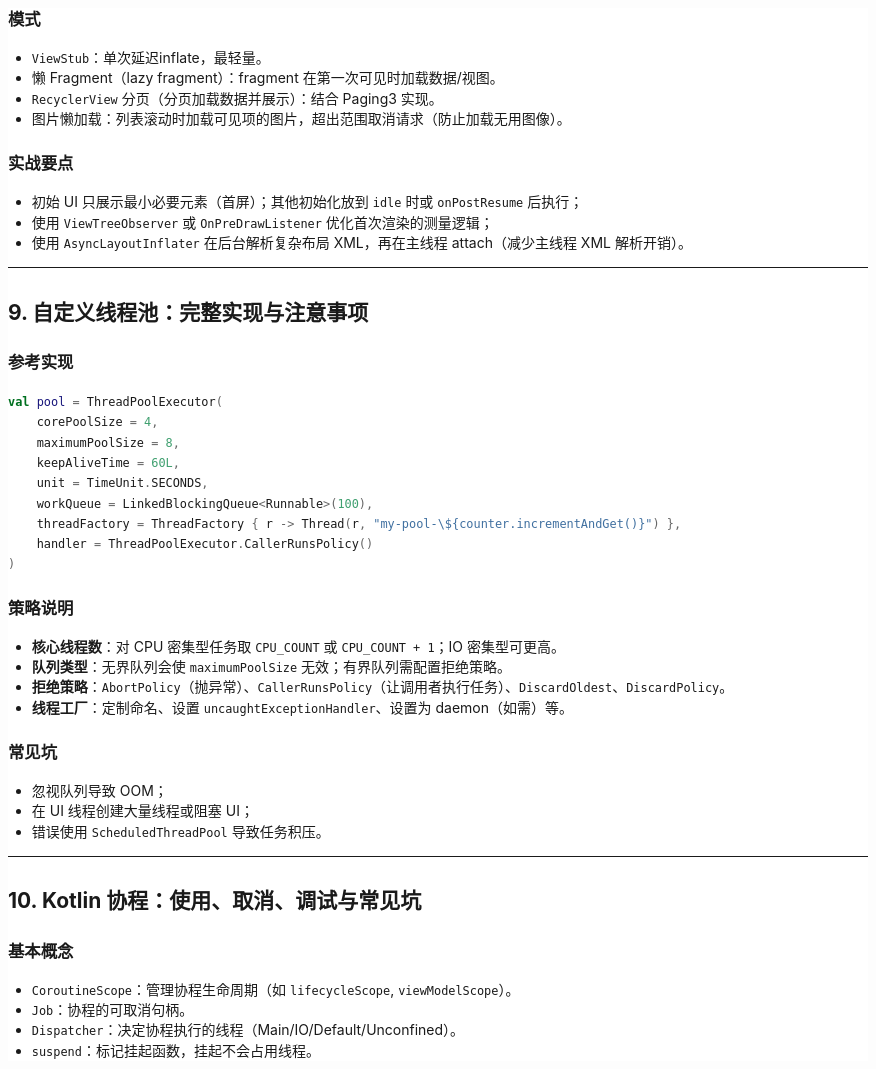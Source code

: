### 模式
- `ViewStub`：单次延迟inflate，最轻量。
- 懒 Fragment（lazy fragment）：fragment 在第一次可见时加载数据/视图。
- `RecyclerView` 分页（分页加载数据并展示）：结合 Paging3 实现。
- 图片懒加载：列表滚动时加载可见项的图片，超出范围取消请求（防止加载无用图像）。

### 实战要点
- 初始 UI 只展示最小必要元素（首屏）；其他初始化放到 `idle` 时或 `onPostResume` 后执行；
- 使用 `ViewTreeObserver` 或 `OnPreDrawListener` 优化首次渲染的测量逻辑；
- 使用 `AsyncLayoutInflater` 在后台解析复杂布局 XML，再在主线程 attach（减少主线程 XML 解析开销）。

---

## 9. 自定义线程池：完整实现与注意事项

### 参考实现
```kotlin
val pool = ThreadPoolExecutor(
    corePoolSize = 4,
    maximumPoolSize = 8,
    keepAliveTime = 60L,
    unit = TimeUnit.SECONDS,
    workQueue = LinkedBlockingQueue<Runnable>(100),
    threadFactory = ThreadFactory { r -> Thread(r, "my-pool-\${counter.incrementAndGet()}") },
    handler = ThreadPoolExecutor.CallerRunsPolicy()
)
```

### 策略说明
- **核心线程数**：对 CPU 密集型任务取 `CPU_COUNT` 或 `CPU_COUNT + 1`；IO 密集型可更高。
- **队列类型**：无界队列会使 `maximumPoolSize` 无效；有界队列需配置拒绝策略。
- **拒绝策略**：`AbortPolicy`（抛异常）、`CallerRunsPolicy`（让调用者执行任务）、`DiscardOldest`、`DiscardPolicy`。
- **线程工厂**：定制命名、设置 `uncaughtExceptionHandler`、设置为 daemon（如需）等。

### 常见坑
- 忽视队列导致 OOM；
- 在 UI 线程创建大量线程或阻塞 UI；
- 错误使用 `ScheduledThreadPool` 导致任务积压。

---

## 10. Kotlin 协程：使用、取消、调试与常见坑

### 基本概念
- `CoroutineScope`：管理协程生命周期（如 `lifecycleScope`, `viewModelScope`）。
- `Job`：协程的可取消句柄。
- `Dispatcher`：决定协程执行的线程（Main/IO/Default/Unconfined）。
- `suspend`：标记挂起函数，挂起不会占用线程。
